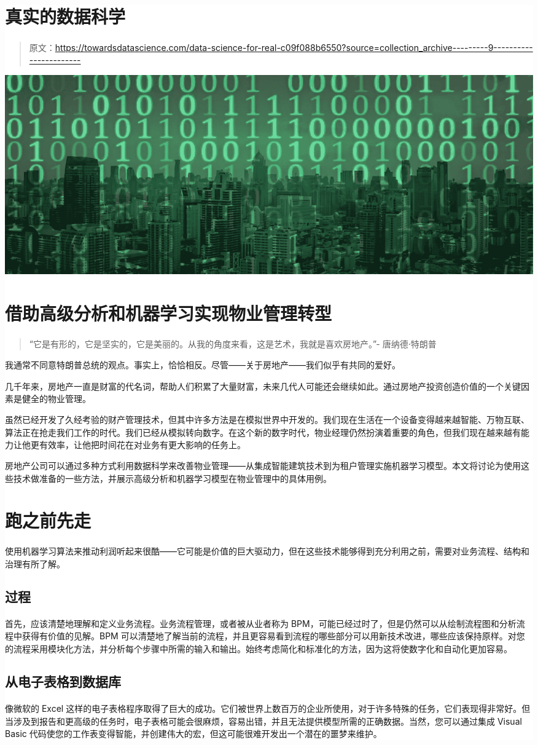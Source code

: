 # 真实的数据科学

> 原文：<https://towardsdatascience.com/data-science-for-real-c09f088b6550?source=collection_archive---------9----------------------->

![](img/e2fe9833b5d20252b89137727ebef3cf.png)

# 借助高级分析和机器学习实现物业管理转型

> “它是有形的，它是坚实的，它是美丽的。从我的角度来看，这是艺术，我就是喜欢房地产。”- 唐纳德·特朗普

我通常不同意特朗普总统的观点。事实上，恰恰相反。尽管——关于房地产——我们似乎有共同的爱好。

几千年来，房地产一直是财富的代名词，帮助人们积累了大量财富，未来几代人可能还会继续如此。通过房地产投资创造价值的一个关键因素是健全的物业管理。

虽然已经开发了久经考验的财产管理技术，但其中许多方法是在模拟世界中开发的。我们现在生活在一个设备变得越来越智能、万物互联、算法正在抢走我们工作的时代。我们已经从模拟转向数字。在这个新的数字时代，物业经理仍然扮演着重要的角色，但我们现在越来越有能力让他更有效率，让他把时间花在对业务有更大影响的任务上。

房地产公司可以通过多种方式利用数据科学来改善物业管理——从集成智能建筑技术到为租户管理实施机器学习模型。本文将讨论为使用这些技术做准备的一些方法，并展示高级分析和机器学习模型在物业管理中的具体用例。

# 跑之前先走

使用机器学习算法来推动利润听起来很酷——它可能是价值的巨大驱动力，但在这些技术能够得到充分利用之前，需要对业务流程、结构和治理有所了解。

## 过程

首先，应该清楚地理解和定义业务流程。业务流程管理，或者被从业者称为 BPM，可能已经过时了，但是仍然可以从绘制流程图和分析流程中获得有价值的见解。BPM 可以清楚地了解当前的流程，并且更容易看到流程的哪些部分可以用新技术改进，哪些应该保持原样。对您的流程采用模块化方法，并分析每个步骤中所需的输入和输出。始终考虑简化和标准化的方法，因为这将使数字化和自动化更加容易。

## 从电子表格到数据库

像微软的 Excel 这样的电子表格程序取得了巨大的成功。它们被世界上数百万的企业所使用，对于许多特殊的任务，它们表现得非常好。但当涉及到报告和更高级的任务时，电子表格可能会很麻烦，容易出错，并且无法提供模型所需的正确数据。当然，您可以通过集成 Visual Basic 代码使您的工作表变得智能，并创建伟大的宏，但这可能很难开发出一个潜在的噩梦来维护。
